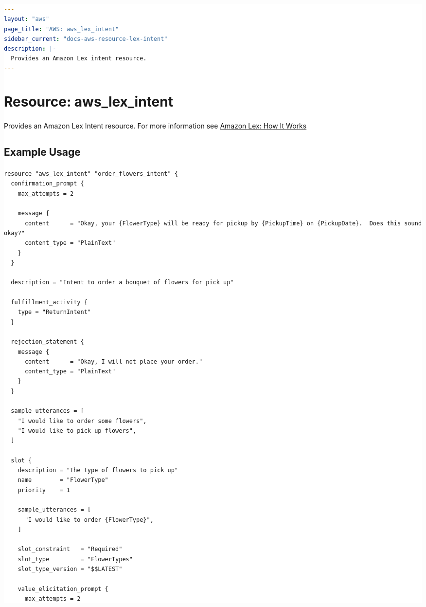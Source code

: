 ```yaml
---
layout: "aws"
page_title: "AWS: aws_lex_intent"
sidebar_current: "docs-aws-resource-lex-intent"
description: |-
  Provides an Amazon Lex intent resource.
---
```


# Resource: aws_lex_intent

Provides an Amazon Lex Intent resource. For more information see
[Amazon Lex: How It Works](https://docs.aws.amazon.com/lex/latest/dg/how-it-works.html)

## Example Usage

```hcl
resource "aws_lex_intent" "order_flowers_intent" {
  confirmation_prompt {
    max_attempts = 2

    message {
      content      = "Okay, your {FlowerType} will be ready for pickup by {PickupTime} on {PickupDate}.  Does this sound okay?"
      content_type = "PlainText"
    }
  }

  description = "Intent to order a bouquet of flowers for pick up"

  fulfillment_activity {
    type = "ReturnIntent"
  }

  rejection_statement {
    message {
      content      = "Okay, I will not place your order."
      content_type = "PlainText"
    }
  }

  sample_utterances = [
    "I would like to order some flowers",
    "I would like to pick up flowers",
  ]

  slot {
    description = "The type of flowers to pick up"
    name        = "FlowerType"
    priority    = 1

    sample_utterances = [
      "I would like to order {FlowerType}",
    ]

    slot_constraint   = "Required"
    slot_type         = "FlowerTypes"
    slot_type_version = "$$LATEST"

    value_elicitation_prompt {
      max_attempts = 2

```